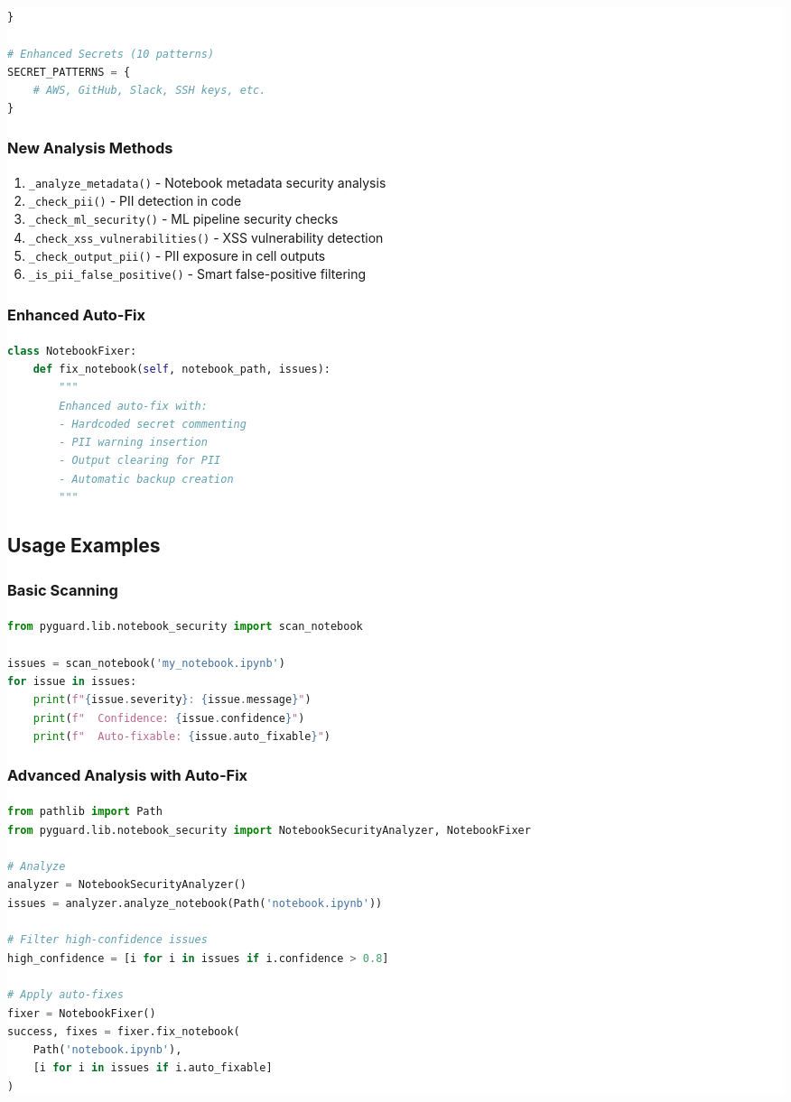 ```python
}

# Enhanced Secrets (10 patterns)
SECRET_PATTERNS = {
    # AWS, GitHub, Slack, SSH keys, etc.
}
```

### New Analysis Methods

1. `_analyze_metadata()` - Notebook metadata security analysis
2. `_check_pii()` - PII detection in code
3. `_check_ml_security()` - ML pipeline security checks
4. `_check_xss_vulnerabilities()` - XSS vulnerability detection
5. `_check_output_pii()` - PII exposure in cell outputs
6. `_is_pii_false_positive()` - Smart false-positive filtering

### Enhanced Auto-Fix

```python
class NotebookFixer:
    def fix_notebook(self, notebook_path, issues):
        """
        Enhanced auto-fix with:
        - Hardcoded secret commenting
        - PII warning insertion
        - Output clearing for PII
        - Automatic backup creation
        """
```

## Usage Examples

### Basic Scanning

```python
from pyguard.lib.notebook_security import scan_notebook

issues = scan_notebook('my_notebook.ipynb')
for issue in issues:
    print(f"{issue.severity}: {issue.message}")
    print(f"  Confidence: {issue.confidence}")
    print(f"  Auto-fixable: {issue.auto_fixable}")
```

### Advanced Analysis with Auto-Fix

```python
from pathlib import Path
from pyguard.lib.notebook_security import NotebookSecurityAnalyzer, NotebookFixer

# Analyze
analyzer = NotebookSecurityAnalyzer()
issues = analyzer.analyze_notebook(Path('notebook.ipynb'))

# Filter high-confidence issues
high_confidence = [i for i in issues if i.confidence > 0.8]

# Apply auto-fixes
fixer = NotebookFixer()
success, fixes = fixer.fix_notebook(
    Path('notebook.ipynb'),
    [i for i in issues if i.auto_fixable]
)
```
